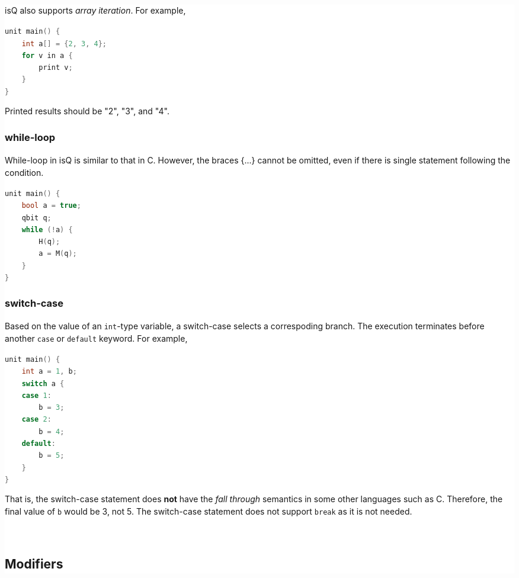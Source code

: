 isQ also supports *array iteration*. For example,
```C++
unit main() {
    int a[] = {2, 3, 4};
    for v in a {
        print v;
    }
}
```
Printed results should be "2", "3", and "4".

### while-loop

While-loop in isQ is similar to that in C. However, the braces {...} cannot be omitted, even if there is single statement following the condition.

```C++
unit main() {
    bool a = true;
    qbit q;
    while (!a) {
        H(q);
        a = M(q);
    }
}
```

### switch-case

Based on the value of an `int`-type variable, a switch-case selects a correspoding branch. The execution terminates before another `case` or `default` keyword. For example,

```C++
unit main() {
    int a = 1, b;
    switch a {
    case 1:
        b = 3;
    case 2:
        b = 4;
    default:
        b = 5;
    }
}
```
That is, the switch-case statement does **not** have the *fall through* semantics in some other languages such as C. Therefore, the final value of `b` would be 3, not 5. The switch-case statement does not support `break` as it is not needed.

<br/>

<h2 id = "modifier"></h2>

Modifiers
---------------------------
